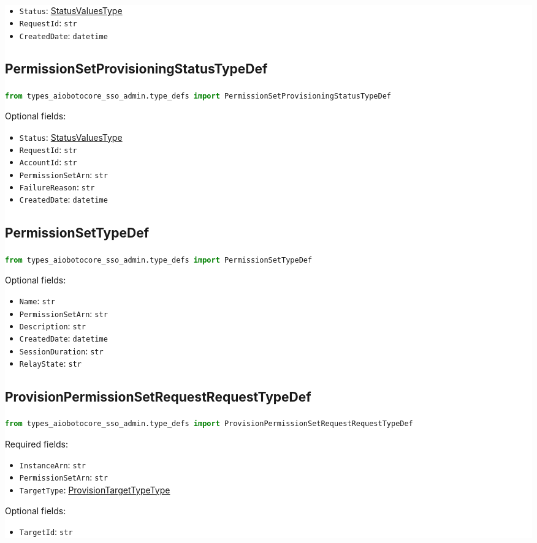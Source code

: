 - `Status`: [StatusValuesType](./literals.md#statusvaluestype)
- `RequestId`: `str`
- `CreatedDate`: `datetime`

<a id="permissionsetprovisioningstatustypedef"></a>

## PermissionSetProvisioningStatusTypeDef

```python
from types_aiobotocore_sso_admin.type_defs import PermissionSetProvisioningStatusTypeDef
```

Optional fields:

- `Status`: [StatusValuesType](./literals.md#statusvaluestype)
- `RequestId`: `str`
- `AccountId`: `str`
- `PermissionSetArn`: `str`
- `FailureReason`: `str`
- `CreatedDate`: `datetime`

<a id="permissionsettypedef"></a>

## PermissionSetTypeDef

```python
from types_aiobotocore_sso_admin.type_defs import PermissionSetTypeDef
```

Optional fields:

- `Name`: `str`
- `PermissionSetArn`: `str`
- `Description`: `str`
- `CreatedDate`: `datetime`
- `SessionDuration`: `str`
- `RelayState`: `str`

<a id="provisionpermissionsetrequestrequesttypedef"></a>

## ProvisionPermissionSetRequestRequestTypeDef

```python
from types_aiobotocore_sso_admin.type_defs import ProvisionPermissionSetRequestRequestTypeDef
```

Required fields:

- `InstanceArn`: `str`
- `PermissionSetArn`: `str`
- `TargetType`:
  [ProvisionTargetTypeType](./literals.md#provisiontargettypetype)

Optional fields:

- `TargetId`: `str`
